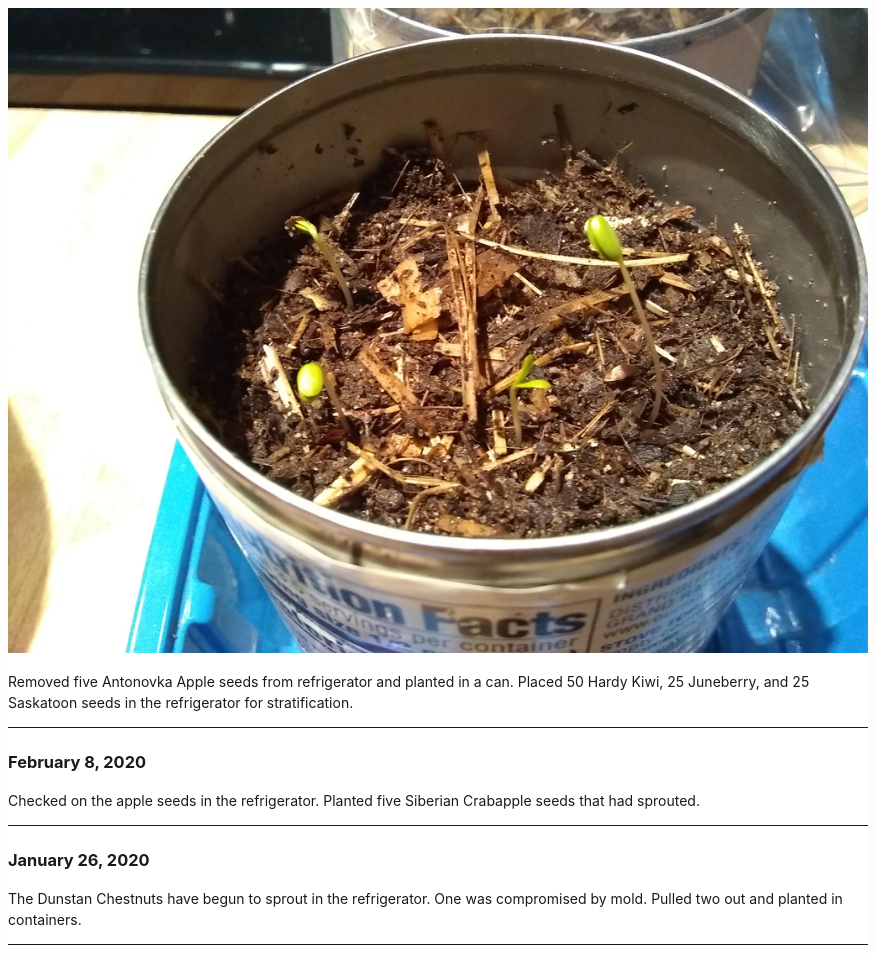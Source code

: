 <img src="/images/farm-log-2020-02-11-00.jpg" width="100%" />

Removed five Antonovka Apple seeds from refrigerator and planted in a can. Placed 50 Hardy Kiwi, 25 Juneberry, 
and 25 Saskatoon seeds in the refrigerator for stratification.

---

### February 8, 2020
Checked on the apple seeds in the refrigerator. Planted five Siberian Crabapple seeds that had sprouted.

---

### January 26, 2020
The Dunstan Chestnuts have begun to sprout in the refrigerator. One was compromised by mold. Pulled 
two out and planted in containers.

---
